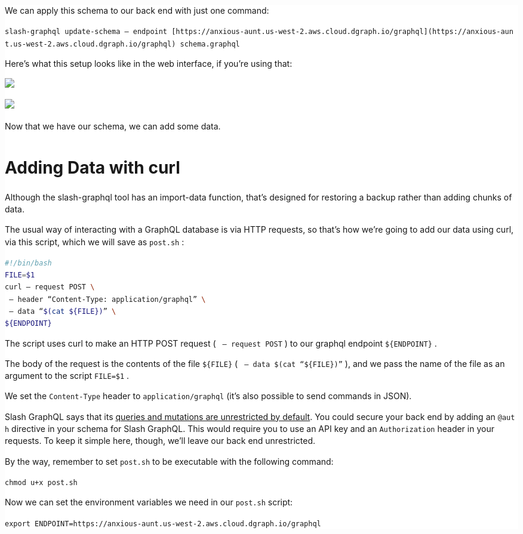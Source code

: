 We can apply this schema to our back end with just one command:

```
slash-graphql update-schema — endpoint [https://anxious-aunt.us-west-2.aws.cloud.dgraph.io/graphql](https://anxious-aunt.us-west-2.aws.cloud.dgraph.io/graphql) schema.graphql
```

Here’s what this setup looks like in the web interface, if you’re using that:

![](https://miro.medium.com/max/700/0*34qgamoe2d35AmGI)

![](https://miro.medium.com/max/700/0*8hdqPAFiI5gTCqHa)

Now that we have our schema, we can add some data.

# Adding Data with curl

Although the slash-graphql tool has an import-data function, that’s designed for restoring a backup rather than adding chunks of data.

The usual way of interacting with a GraphQL database is via HTTP requests, so that’s how we’re going to add our data using curl, via this script, which we will save as `post.sh` :

```bash
#!/bin/bash
FILE=$1
curl — request POST \
 — header “Content-Type: application/graphql” \
 — data “$(cat ${FILE})” \
${ENDPOINT}
```

The script uses curl to make an HTTP POST request ( ` — request POST` ) to our graphql endpoint `${ENDPOINT}` .

The body of the request is the contents of the file `${FILE}` ( ` — data $(cat “${FILE})”` ), and we pass the name of the file as an argument to the script `FILE=$1` .

We set the `Content-Type` header to `application/graphql` (it’s also possible to send commands in JSON).

Slash GraphQL says that its [queries and mutations are unrestricted by default](https://dgraph.io/docs/slash-graphql/security/). You could secure your back end by adding an `@auth` directive in your schema for Slash GraphQL. This would require you to use an API key and an `Authorization` header in your requests. To keep it simple here, though, we’ll leave our back end unrestricted.

By the way, remember to set `post.sh` to be executable with the following command:

```
chmod u+x post.sh
```

Now we can set the environment variables we need in our `post.sh` script:

```
export ENDPOINT=https://anxious-aunt.us-west-2.aws.cloud.dgraph.io/graphql
```
